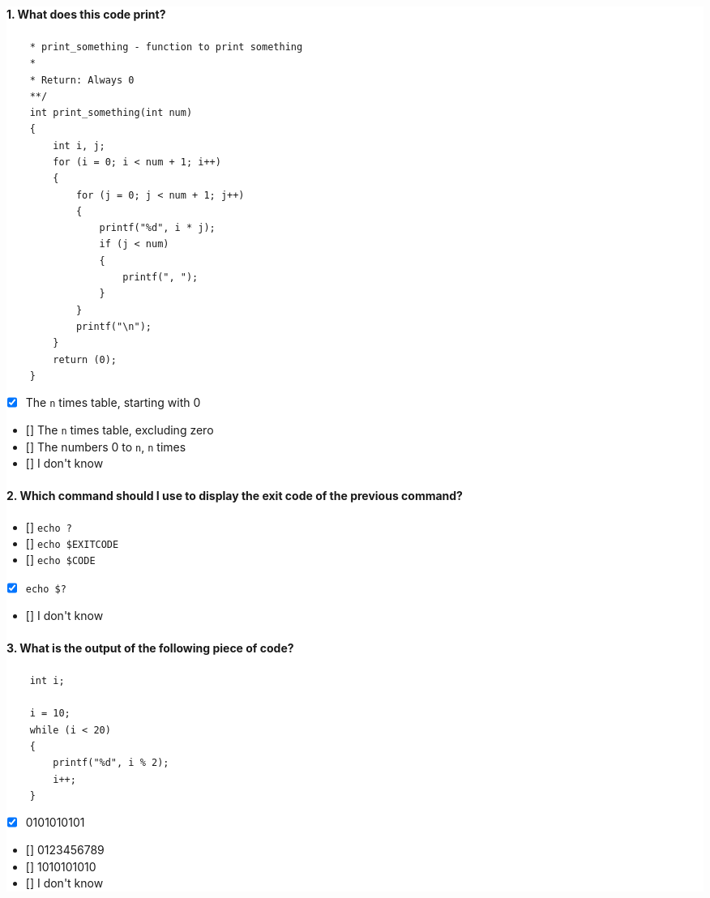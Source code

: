 #### 1\. What does this code print?

```
    * print_something - function to print something
    *
    * Return: Always 0
    **/
    int print_something(int num)
    {
        int i, j;
        for (i = 0; i < num + 1; i++)
        {
            for (j = 0; j < num + 1; j++)
            {
                printf("%d", i * j);
                if (j < num)
                {
                    printf(", ");
                }
            }
            printf("\n");
        }
        return (0);
    }
 ```   

* [x]    The `n` times table, starting with 0
* []    The `n` times table, excluding zero
* []    The numbers 0 to `n`, `n` times
* []    I don't know  

#### 2\. Which command should I use to display the exit code of the previous command?

* []    `echo ?`
* []    `echo $EXITCODE`
* []    `echo $CODE`
* [x]    `echo $?`
* []    I don't know  

#### 3\. What is the output of the following piece of code?

```
    int i;
    
    i = 10;
    while (i < 20)
    {
        printf("%d", i % 2);
        i++;
    }
```    

* [x]    0101010101
* []    0123456789
* []    1010101010
* []    I don't know  
